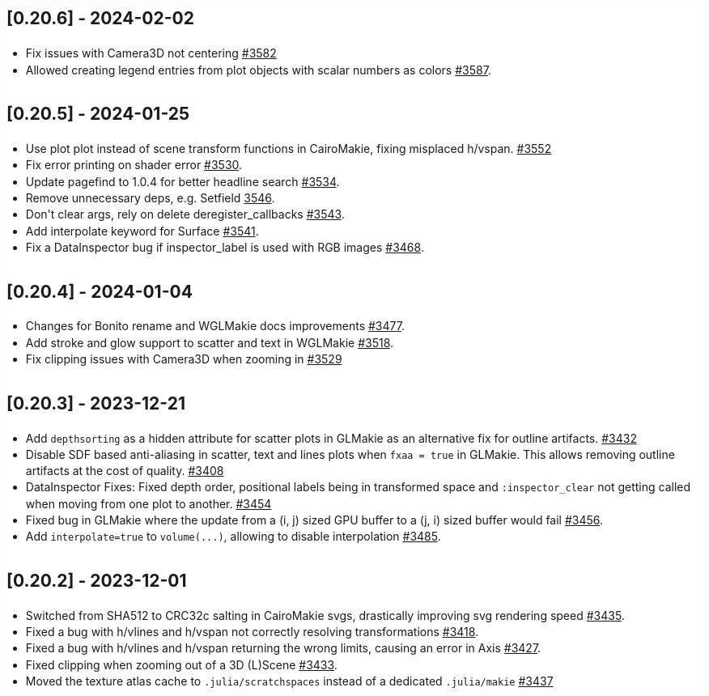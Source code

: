 ## [0.20.6] - 2024-02-02

- Fix issues with Camera3D not centering [#3582](https://github.com/MakieOrg/Makie.jl/pull/3582)
- Allowed creating legend entries from plot objects with scalar numbers as colors [#3587](https://github.com/MakieOrg/Makie.jl/pull/3587).

## [0.20.5] - 2024-01-25

- Use plot plot instead of scene transform functions in CairoMakie, fixing misplaced h/vspan. [#3552](https://github.com/MakieOrg/Makie.jl/pull/3552)
- Fix error printing on shader error [#3530](https://github.com/MakieOrg/Makie.jl/pull/3530).
- Update pagefind to 1.0.4 for better headline search [#3534](https://github.com/MakieOrg/Makie.jl/pull/3534).
- Remove unnecessary deps, e.g. Setfield [3546](https://github.com/MakieOrg/Makie.jl/pull/3546).
- Don't clear args, rely on delete deregister_callbacks [#3543](https://github.com/MakieOrg/Makie.jl/pull/3543).
- Add interpolate keyword for Surface [#3541](https://github.com/MakieOrg/Makie.jl/pull/3541).
- Fix a DataInspector bug if inspector_label is used with RGB images [#3468](https://github.com/MakieOrg/Makie.jl/pull/3468).

## [0.20.4] - 2024-01-04

- Changes for Bonito rename and WGLMakie docs improvements [#3477](https://github.com/MakieOrg/Makie.jl/pull/3477).
- Add stroke and glow support to scatter and text in WGLMakie [#3518](https://github.com/MakieOrg/Makie.jl/pull/3518).
- Fix clipping issues with Camera3D when zooming in [#3529](https://github.com/MakieOrg/Makie.jl/pull/3529)

## [0.20.3] - 2023-12-21

- Add `depthsorting` as a hidden attribute for scatter plots in GLMakie as an alternative fix for outline artifacts. [#3432](https://github.com/MakieOrg/Makie.jl/pull/3432)
- Disable SDF based anti-aliasing in scatter, text and lines plots when `fxaa = true` in GLMakie. This allows removing outline artifacts at the cost of quality. [#3408](https://github.com/MakieOrg/Makie.jl/pull/3408)
- DataInspector Fixes: Fixed depth order, positional labels being in transformed space and `:inspector_clear` not getting called when moving from one plot to another. [#3454](https://github.com/MakieOrg/Makie.jl/pull/3454)
- Fixed bug in GLMakie where the update from a (i, j) sized GPU buffer to a (j, i) sized buffer would fail [#3456](https://github.com/MakieOrg/Makie.jl/pull/3456).
- Add `interpolate=true` to `volume(...)`, allowing to disable interpolation [#3485](https://github.com/MakieOrg/Makie.jl/pull/3485).

## [0.20.2] - 2023-12-01

- Switched from SHA512 to CRC32c salting in CairoMakie svgs, drastically improving svg rendering speed [#3435](https://github.com/MakieOrg/Makie.jl/pull/3435).
- Fixed a bug with h/vlines and h/vspan not correctly resolving transformations [#3418](https://github.com/MakieOrg/Makie.jl/pull/3418).
- Fixed a bug with h/vlines and h/vspan returning the wrong limits, causing an error in Axis [#3427](https://github.com/MakieOrg/Makie.jl/pull/3427).
- Fixed clipping when zooming out of a 3D (L)Scene [#3433](https://github.com/MakieOrg/Makie.jl/pull/3433).
- Moved the texture atlas cache to `.julia/scratchspaces` instead of a dedicated `.julia/makie` [#3437](https://github.com/MakieOrg/Makie.jl/pull/3437)
